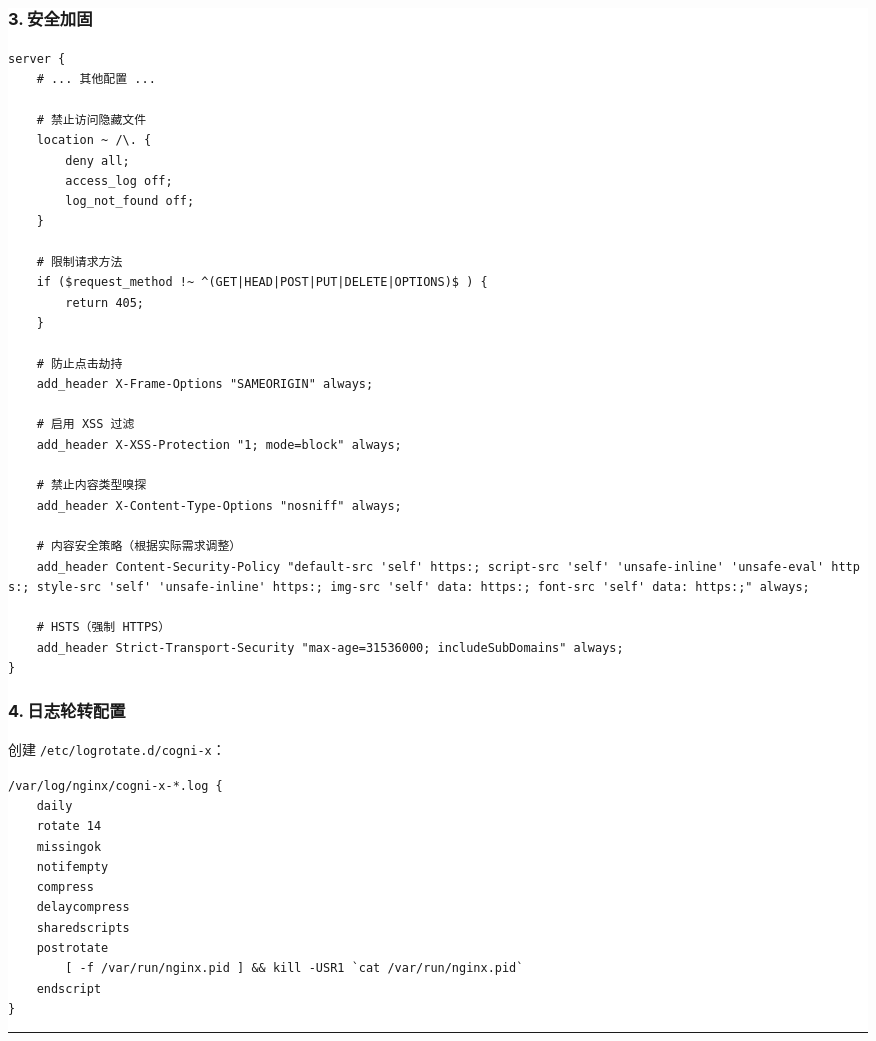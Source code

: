 ### 3. 安全加固

```nginx
server {
    # ... 其他配置 ...

    # 禁止访问隐藏文件
    location ~ /\. {
        deny all;
        access_log off;
        log_not_found off;
    }

    # 限制请求方法
    if ($request_method !~ ^(GET|HEAD|POST|PUT|DELETE|OPTIONS)$ ) {
        return 405;
    }

    # 防止点击劫持
    add_header X-Frame-Options "SAMEORIGIN" always;
    
    # 启用 XSS 过滤
    add_header X-XSS-Protection "1; mode=block" always;
    
    # 禁止内容类型嗅探
    add_header X-Content-Type-Options "nosniff" always;
    
    # 内容安全策略（根据实际需求调整）
    add_header Content-Security-Policy "default-src 'self' https:; script-src 'self' 'unsafe-inline' 'unsafe-eval' https:; style-src 'self' 'unsafe-inline' https:; img-src 'self' data: https:; font-src 'self' data: https:;" always;
    
    # HSTS（强制 HTTPS）
    add_header Strict-Transport-Security "max-age=31536000; includeSubDomains" always;
}
```

### 4. 日志轮转配置

创建 `/etc/logrotate.d/cogni-x`：

```
/var/log/nginx/cogni-x-*.log {
    daily
    rotate 14
    missingok
    notifempty
    compress
    delaycompress
    sharedscripts
    postrotate
        [ -f /var/run/nginx.pid ] && kill -USR1 `cat /var/run/nginx.pid`
    endscript
}
```

---